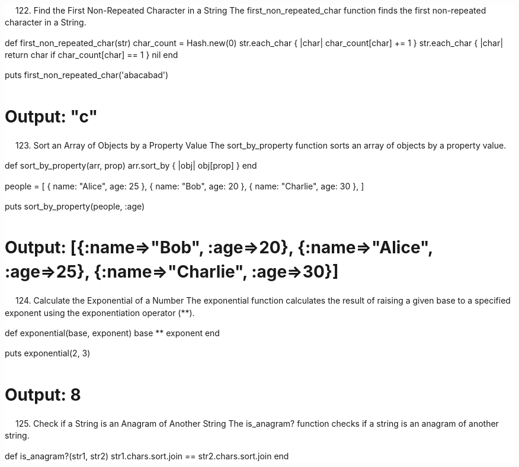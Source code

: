 
 
122. Find the First Non-Repeated Character in a String
The first_non_repeated_char function finds the first non-repeated character in a String.

def first_non_repeated_char(str)
  char_count = Hash.new(0)
  str.each_char { |char| char_count[char] += 1 }
  str.each_char { |char| return char if char_count[char] == 1 }
  nil
end

puts first_non_repeated_char('abacabad')
# Output: "c"

 
123. Sort an Array of Objects by a Property Value
The sort_by_property function sorts an array of objects by a property value.

def sort_by_property(arr, prop)
  arr.sort_by { |obj| obj[prop] }
end

people = [
  { name: "Alice", age: 25 },
  { name: "Bob", age: 20 },
  { name: "Charlie", age: 30 },
]

puts sort_by_property(people, :age)
# Output: [{:name=>"Bob", :age=>20}, {:name=>"Alice", :age=>25}, {:name=>"Charlie", :age=>30}]


 
124. Calculate the Exponential of a Number
The exponential function calculates the result of raising a given base to a specified exponent using the exponentiation operator (**).

def exponential(base, exponent)
  base ** exponent
end

puts exponential(2, 3)
# Output: 8


 
125. Check if a String is an Anagram of Another String
The is_anagram? function checks if a string is an anagram of another string.

def is_anagram?(str1, str2)
  str1.chars.sort.join == str2.chars.sort.join
end
